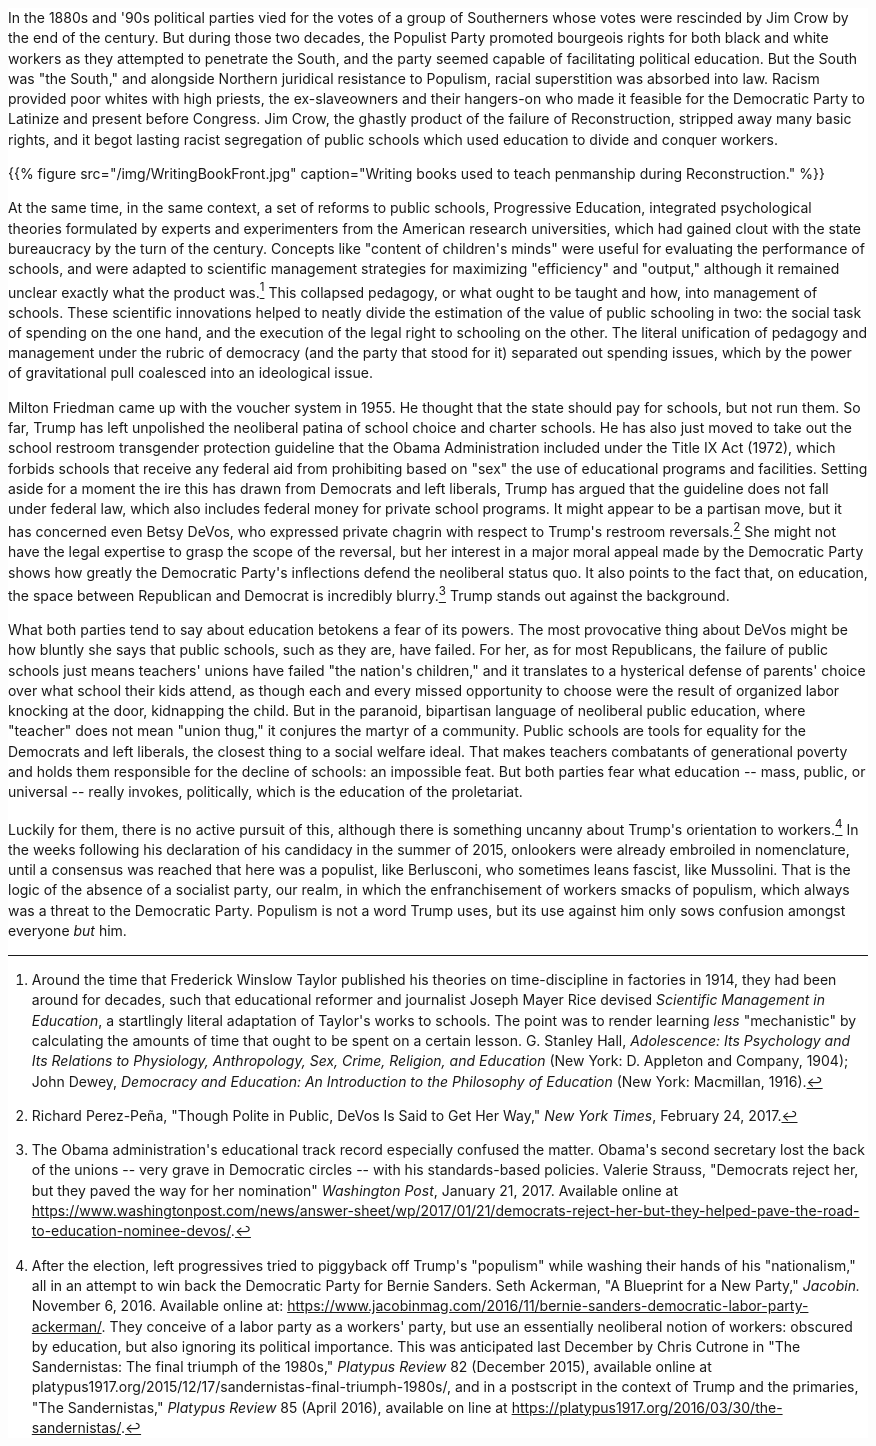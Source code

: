 In the 1880s and '90s political parties vied for the votes of a group of Southerners whose votes were rescinded by Jim Crow by the end of the century. But during those two decades, the Populist Party promoted bourgeois rights for both black and white workers as they attempted to penetrate the South, and the party seemed capable of facilitating political education. But the South was "the South," and alongside Northern juridical resistance to Populism, racial superstition was absorbed into law. Racism provided poor whites with high priests, the ex-slaveowners and their hangers-on who made it feasible for the Democratic Party to Latinize and present before Congress. Jim Crow, the ghastly product of the failure of Reconstruction, stripped away many basic rights, and it begot lasting racist segregation of public schools which used education to divide and conquer workers.

{{% figure src="/img/WritingBookFront.jpg" caption="Writing books used to teach penmanship during Reconstruction." %}}

At the same time, in the same context, a set of reforms to public schools, Progressive Education, integrated psychological theories formulated by experts and experimenters from the American research universities, which had gained clout with the state bureaucracy by the turn of the century. Concepts like "content of children's minds" were useful for evaluating the performance of schools, and were adapted to scientific management strategies for maximizing "efficiency" and "output," although it remained unclear exactly what the product was.[^8] This collapsed pedagogy, or what ought to be taught and how, into management of schools. These scientific innovations helped to neatly divide the estimation of the value of public schooling in two: the social task of spending on the one hand, and the execution of the legal right to schooling on the other. The literal unification of pedagogy and management under the rubric of democracy (and the party that stood for it) separated out spending issues, which by the power of gravitational pull coalesced into an ideological issue.

Milton Friedman came up with the voucher system in 1955. He thought that the state should pay for schools, but not run them. So far, Trump has left unpolished the neoliberal patina of school choice and charter schools. He has also just moved to take out the school restroom transgender protection guideline that the Obama Administration included under the Title IX Act (1972), which forbids schools that receive any federal aid from prohibiting based on "sex" the use of educational programs and facilities. Setting aside for a moment the ire this has drawn from Democrats and left liberals, Trump has argued that the guideline does not fall under federal law, which also includes federal money for private school programs. It might appear to be a partisan move, but it has concerned even Betsy DeVos, who expressed private chagrin with respect to Trump's restroom reversals.[^9] She might not have the legal expertise to grasp the scope of the reversal, but her interest in a major moral appeal made by the Democratic Party shows how greatly the Democratic Party's inflections defend the neoliberal status quo. It also points to the fact that, on education, the space between Republican and Democrat is incredibly blurry.[^10] Trump stands out against the background.

What both parties tend to say about education betokens a fear of its powers. The most provocative thing about DeVos might be how bluntly she says that public schools, such as they are, have failed. For her, as for most Republicans, the failure of public schools just means teachers' unions have failed "the nation's children," and it translates to a hysterical defense of parents' choice over what school their kids attend, as though each and every missed opportunity to choose were the result of organized labor knocking at the door, kidnapping the child. But in the paranoid, bipartisan language of neoliberal public education, where "teacher" does not mean "union thug," it conjures the martyr of a community. Public schools are tools for equality for the Democrats and left liberals, the closest thing to a social welfare ideal. That makes teachers combatants of generational poverty and holds them responsible for the decline of schools: an impossible feat. But both parties fear what education -- mass, public, or universal -- really invokes, politically, which is the education of the proletariat.

Luckily for them, there is no active pursuit of this, although there is something uncanny about Trump's orientation to workers.[^11] In the weeks following his declaration of his candidacy in the summer of 2015, onlookers were already embroiled in nomenclature, until a consensus was reached that here was a populist, like Berlusconi, who sometimes leans fascist, like Mussolini. That is the logic of the absence of a socialist party, our realm, in which the enfranchisement of workers smacks of populism, which always was a threat to the Democratic Party. Populism is not a word Trump uses, but its use against him only sows confusion amongst everyone *but* him.


[^1]: Elizabeth Dwoskin and Todd Frankel, "Tech Firms Debate how Strongly to Protest Trump's Order," *Washington Post*, January 30, 2017.
[^2]: Jeffrey Toobin, "The Ninth Circuit's Vulnerable Decision," *The New Yorker*, February 11, 2017, available online at http://www.newyorker.com/news/daily-comment/the-vulnerabilities-in-the-ninth-circuits-executive-order-decision.
[^3]: Trump tweeted after DeVos' confirmation: "Senate Dems protest to keep the failed status quo. Betsy DeVos is a reformer, and she is going to be a great Education Sec. for our kids!" Donald Trump, Twitter post, February 7, 2017, 5:14 a.m., https://twitter.com/potus/status/828955104082526208
[^4]: "Good Morning," *Graduation.* Chung King Studios, Sony Studios. September 11, 2007.
[^5]: Emma Brown, "Teachers Unions Mount Campaign Against Betsy DeVos, Trump's Education Pick" *The Washington Post*, January 9, 2017. Available online at https://www.washingtonpost.com/local/education/teachers-unions-mount-campaign-against-betsy-devos-trumps-education-pick/2017/01/08/1b60f2d2-d452-11e6-a783-cd3fa950f2fd_story.html.
[^6]: This was encapsulated in the Reconstruction Amendments (the Thirteenth, Fourteenth and Fifteenth amendments), which covered emancipation, citizenship, and limited the states' powers to curtail these rights.
[^7]: Albion Tourgée, "Aaron's Rod in Politics," *North American Review* 132:291 (February 1881), 139--162: 141.
[^8]: Around the time that Frederick Winslow Taylor published his theories on time-discipline in factories in 1914, they had been around for decades, such that educational reformer and journalist Joseph Mayer Rice devised *Scientific Management in Education*, a startlingly literal adaptation of Taylor's works to schools. The point was to render learning *less* "mechanistic" by calculating the amounts of time that ought to be spent on a certain lesson. G. Stanley Hall, *Adolescence: Its Psychology and Its Relations to Physiology, Anthropology, Sex, Crime, Religion, and Education* (New York: D. Appleton and Company, 1904); John Dewey, *Democracy and Education: An Introduction to the Philosophy of Education* (New York: Macmillan, 1916).
[^9]: Richard Perez-Peña, "Though Polite in Public, DeVos Is Said to Get Her Way," *New York Times*, February 24, 2017.
[^10]: The Obama administration's educational track record especially confused the matter. Obama's second secretary lost the back of the unions -- very grave in Democratic circles -- with his standards-based policies. Valerie Strauss, "Democrats reject her, but they paved the way for her nomination" *Washington Post*, January 21, 2017. Available online at https://www.washingtonpost.com/news/answer-sheet/wp/2017/01/21/democrats-reject-her-but-they-helped-pave-the-road-to-education-nominee-devos/.
[^11]: After the election, left progressives tried to piggyback off Trump's "populism" while washing their hands of his "nationalism," all in an attempt to win back the Democratic Party for Bernie Sanders. Seth Ackerman, "A Blueprint for a New Party," *Jacobin.* November 6, 2016. Available online at: https://www.jacobinmag.com/2016/11/bernie-sanders-democratic-labor-party-ackerman/. They conceive of a labor party as a workers' party, but use an essentially neoliberal notion of workers: obscured by education, but also ignoring its political importance. This was anticipated last December by Chris Cutrone in "The Sandernistas: The final triumph of the 1980s," *Platypus Review* 82 (December 2015), available online at platypus1917.org/2015/12/17/sandernistas-final-triumph-1980s/, and in a postscript in the context of Trump and the primaries, "The Sandernistas," *Platypus Review* 85 (April 2016), available on line at https://platypus1917.org/2016/03/30/the-sandernistas/.